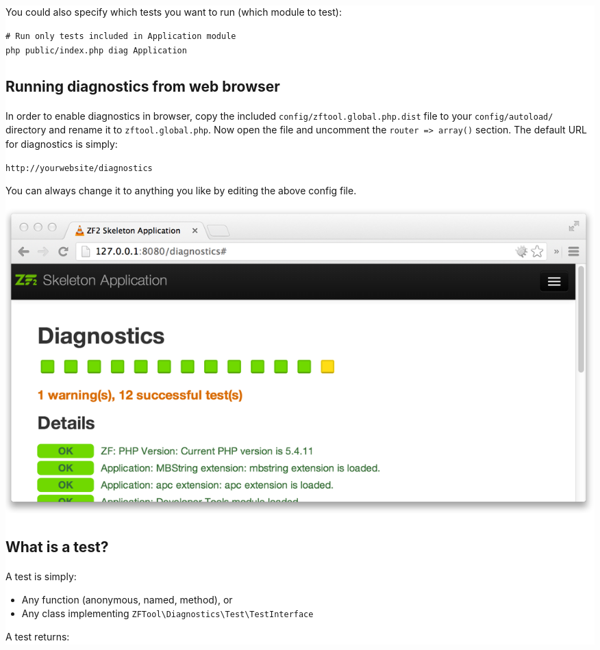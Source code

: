 You could also specify which tests you want to run (which module to test):

    # Run only tests included in Application module
    php public/index.php diag Application


## Running diagnostics from web browser

In order to enable diagnostics in browser, copy the included `config/zftool.global.php.dist` file to
your `config/autoload/` directory and rename it to `zftool.global.php`. Now open the file and uncomment
the `router => array()` section. The default URL for diagnostics is simply:

    http://yourwebsite/diagnostics

You can always change it to anything you like by editing the above config file.

![Browser-based diagnostics](img/browser-run.png)


## What is a test?

A test is simply:

 * Any function (anonymous, named, method), or
 * Any class implementing `ZFTool\Diagnostics\Test\TestInterface`

A test returns:
